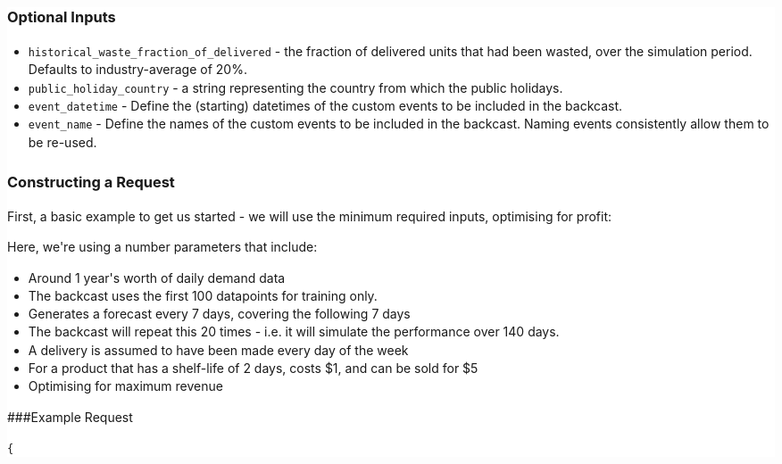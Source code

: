 
### Optional Inputs

* `historical_waste_fraction_of_delivered` - the fraction of delivered units that had been wasted, over the simulation period.  Defaults to industry-average of 20%.
* `public_holiday_country` - a string representing the country from which the public holidays.
* `event_datetime` - Define the (starting) datetimes of the custom events to be included in the backcast.
* `event_name` - Define the names of the custom events to be included in the backcast.  Naming events consistently allow them to be re-used.
	

### Constructing a Request

First, a basic example to get us started - we will use the minimum required inputs, optimising for profit:

Here, we're using a number parameters that include:

* Around 1 year's worth of daily demand data
* The backcast uses the first 100 datapoints for training only.
* Generates a forecast every 7 days, covering the following 7 days
* The backcast will repeat this 20 times - i.e. it will simulate the performance over 140 days.
* A delivery is assumed to have been made every day of the week
* For a product that has a shelf-life of 2 days, costs $1, and can be sold for $5
* Optimising for maximum revenue


###Example Request

	{